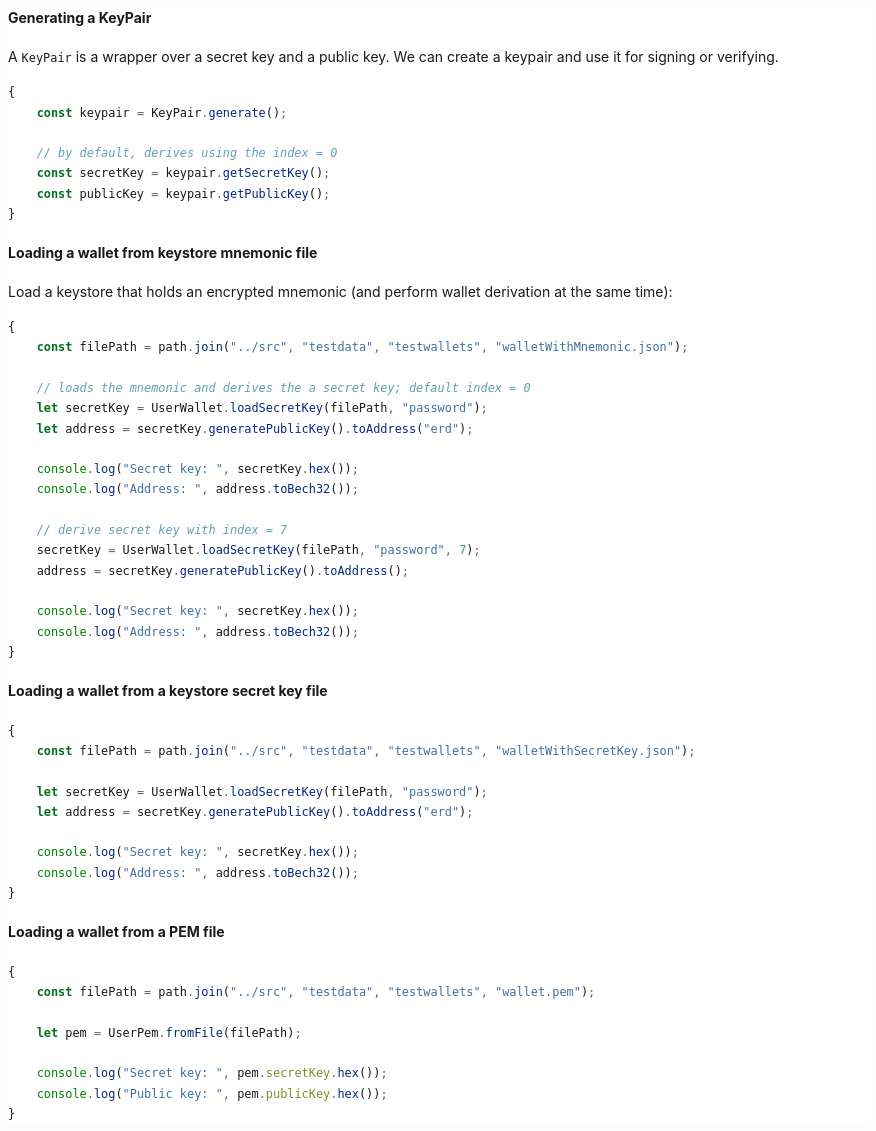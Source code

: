 #### Generating a KeyPair
A `KeyPair` is a wrapper over a secret key and a public key. We can create a keypair and use it for signing or verifying.

``` js
{
    const keypair = KeyPair.generate();

    // by default, derives using the index = 0
    const secretKey = keypair.getSecretKey();
    const publicKey = keypair.getPublicKey();
}
```

#### Loading a wallet from keystore mnemonic file
Load a keystore that holds an encrypted mnemonic (and perform wallet derivation at the same time):

``` js
{
    const filePath = path.join("../src", "testdata", "testwallets", "walletWithMnemonic.json");

    // loads the mnemonic and derives the a secret key; default index = 0
    let secretKey = UserWallet.loadSecretKey(filePath, "password");
    let address = secretKey.generatePublicKey().toAddress("erd");

    console.log("Secret key: ", secretKey.hex());
    console.log("Address: ", address.toBech32());

    // derive secret key with index = 7
    secretKey = UserWallet.loadSecretKey(filePath, "password", 7);
    address = secretKey.generatePublicKey().toAddress();

    console.log("Secret key: ", secretKey.hex());
    console.log("Address: ", address.toBech32());
}
```

#### Loading a wallet from a keystore secret key file

``` js
{
    const filePath = path.join("../src", "testdata", "testwallets", "walletWithSecretKey.json");

    let secretKey = UserWallet.loadSecretKey(filePath, "password");
    let address = secretKey.generatePublicKey().toAddress("erd");

    console.log("Secret key: ", secretKey.hex());
    console.log("Address: ", address.toBech32());
}
```

#### Loading a wallet from a PEM file

``` js
{
    const filePath = path.join("../src", "testdata", "testwallets", "wallet.pem");

    let pem = UserPem.fromFile(filePath);

    console.log("Secret key: ", pem.secretKey.hex());
    console.log("Public key: ", pem.publicKey.hex());
}
```
